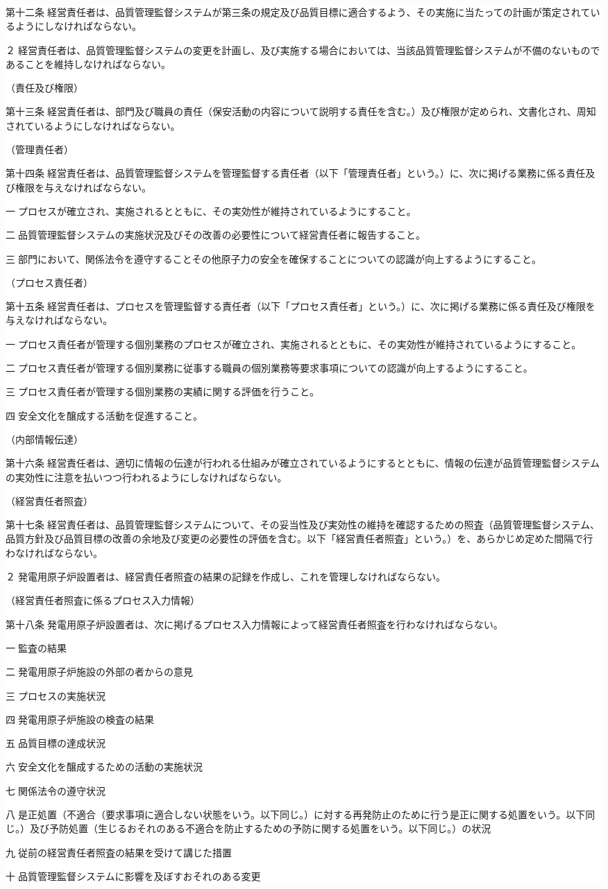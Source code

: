 第十二条 経営責任者は、品質管理監督システムが第三条の規定及び品質目標に適合するよう、その実施に当たっての計画が策定されているようにしなければならない。

２ 経営責任者は、品質管理監督システムの変更を計画し、及び実施する場合においては、当該品質管理監督システムが不備のないものであることを維持しなければならない。

（責任及び権限）

第十三条 経営責任者は、部門及び職員の責任（保安活動の内容について説明する責任を含む。）及び権限が定められ、文書化され、周知されているようにしなければならない。

（管理責任者）

第十四条 経営責任者は、品質管理監督システムを管理監督する責任者（以下「管理責任者」という。）に、次に掲げる業務に係る責任及び権限を与えなければならない。

一 プロセスが確立され、実施されるとともに、その実効性が維持されているようにすること。

二 品質管理監督システムの実施状況及びその改善の必要性について経営責任者に報告すること。

三 部門において、関係法令を遵守することその他原子力の安全を確保することについての認識が向上するようにすること。

（プロセス責任者）

第十五条 経営責任者は、プロセスを管理監督する責任者（以下「プロセス責任者」という。）に、次に掲げる業務に係る責任及び権限を与えなければならない。

一 プロセス責任者が管理する個別業務のプロセスが確立され、実施されるとともに、その実効性が維持されているようにすること。

二 プロセス責任者が管理する個別業務に従事する職員の個別業務等要求事項についての認識が向上するようにすること。

三 プロセス責任者が管理する個別業務の実績に関する評価を行うこと。

四 安全文化を醸成する活動を促進すること。

（内部情報伝達）

第十六条 経営責任者は、適切に情報の伝達が行われる仕組みが確立されているようにするとともに、情報の伝達が品質管理監督システムの実効性に注意を払いつつ行われるようにしなければならない。

（経営責任者照査）

第十七条 経営責任者は、品質管理監督システムについて、その妥当性及び実効性の維持を確認するための照査（品質管理監督システム、品質方針及び品質目標の改善の余地及び変更の必要性の評価を含む。以下「経営責任者照査」という。）を、あらかじめ定めた間隔で行わなければならない。

２ 発電用原子炉設置者は、経営責任者照査の結果の記録を作成し、これを管理しなければならない。

（経営責任者照査に係るプロセス入力情報）

第十八条 発電用原子炉設置者は、次に掲げるプロセス入力情報によって経営責任者照査を行わなければならない。

一 監査の結果

二 発電用原子炉施設の外部の者からの意見

三 プロセスの実施状況

四 発電用原子炉施設の検査の結果

五 品質目標の達成状況

六 安全文化を醸成するための活動の実施状況

七 関係法令の遵守状況

八 是正処置（不適合（要求事項に適合しない状態をいう。以下同じ。）に対する再発防止のために行う是正に関する処置をいう。以下同じ。）及び予防処置（生じるおそれのある不適合を防止するための予防に関する処置をいう。以下同じ。）の状況

九 従前の経営責任者照査の結果を受けて講じた措置

十 品質管理監督システムに影響を及ぼすおそれのある変更
